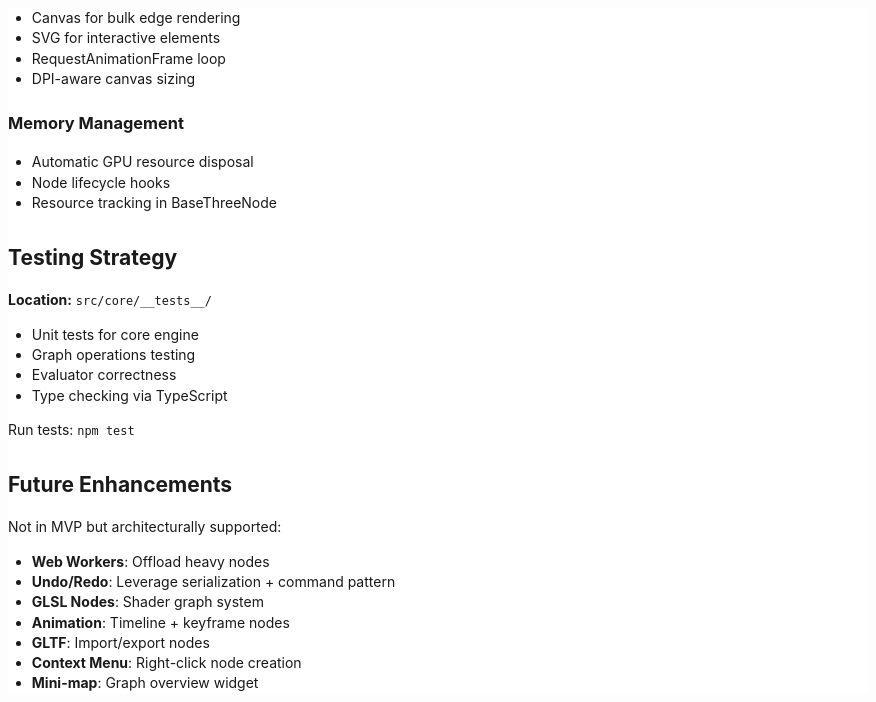 - Canvas for bulk edge rendering
- SVG for interactive elements
- RequestAnimationFrame loop
- DPI-aware canvas sizing

### Memory Management

- Automatic GPU resource disposal
- Node lifecycle hooks
- Resource tracking in BaseThreeNode

## Testing Strategy

**Location:** `src/core/__tests__/`

- Unit tests for core engine
- Graph operations testing
- Evaluator correctness
- Type checking via TypeScript

Run tests: `npm test`

## Future Enhancements

Not in MVP but architecturally supported:

- **Web Workers**: Offload heavy nodes
- **Undo/Redo**: Leverage serialization + command pattern
- **GLSL Nodes**: Shader graph system
- **Animation**: Timeline + keyframe nodes
- **GLTF**: Import/export nodes
- **Context Menu**: Right-click node creation
- **Mini-map**: Graph overview widget
